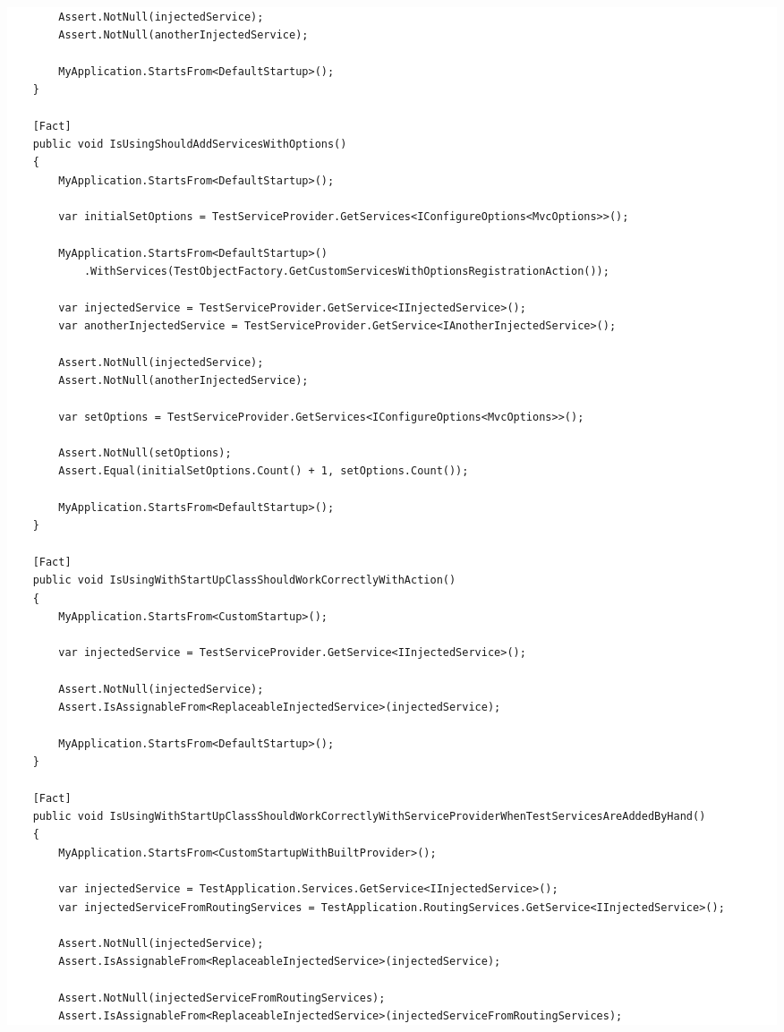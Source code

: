             Assert.NotNull(injectedService);
            Assert.NotNull(anotherInjectedService);

            MyApplication.StartsFrom<DefaultStartup>();
        }

        [Fact]
        public void IsUsingShouldAddServicesWithOptions()
        {
            MyApplication.StartsFrom<DefaultStartup>();

            var initialSetOptions = TestServiceProvider.GetServices<IConfigureOptions<MvcOptions>>();

            MyApplication.StartsFrom<DefaultStartup>()
                .WithServices(TestObjectFactory.GetCustomServicesWithOptionsRegistrationAction());

            var injectedService = TestServiceProvider.GetService<IInjectedService>();
            var anotherInjectedService = TestServiceProvider.GetService<IAnotherInjectedService>();

            Assert.NotNull(injectedService);
            Assert.NotNull(anotherInjectedService);

            var setOptions = TestServiceProvider.GetServices<IConfigureOptions<MvcOptions>>();

            Assert.NotNull(setOptions);
            Assert.Equal(initialSetOptions.Count() + 1, setOptions.Count());

            MyApplication.StartsFrom<DefaultStartup>();
        }

        [Fact]
        public void IsUsingWithStartUpClassShouldWorkCorrectlyWithAction()
        {
            MyApplication.StartsFrom<CustomStartup>();

            var injectedService = TestServiceProvider.GetService<IInjectedService>();

            Assert.NotNull(injectedService);
            Assert.IsAssignableFrom<ReplaceableInjectedService>(injectedService);

            MyApplication.StartsFrom<DefaultStartup>();
        }

        [Fact]
        public void IsUsingWithStartUpClassShouldWorkCorrectlyWithServiceProviderWhenTestServicesAreAddedByHand()
        {
            MyApplication.StartsFrom<CustomStartupWithBuiltProvider>();

            var injectedService = TestApplication.Services.GetService<IInjectedService>();
            var injectedServiceFromRoutingServices = TestApplication.RoutingServices.GetService<IInjectedService>();

            Assert.NotNull(injectedService);
            Assert.IsAssignableFrom<ReplaceableInjectedService>(injectedService);

            Assert.NotNull(injectedServiceFromRoutingServices);
            Assert.IsAssignableFrom<ReplaceableInjectedService>(injectedServiceFromRoutingServices);
